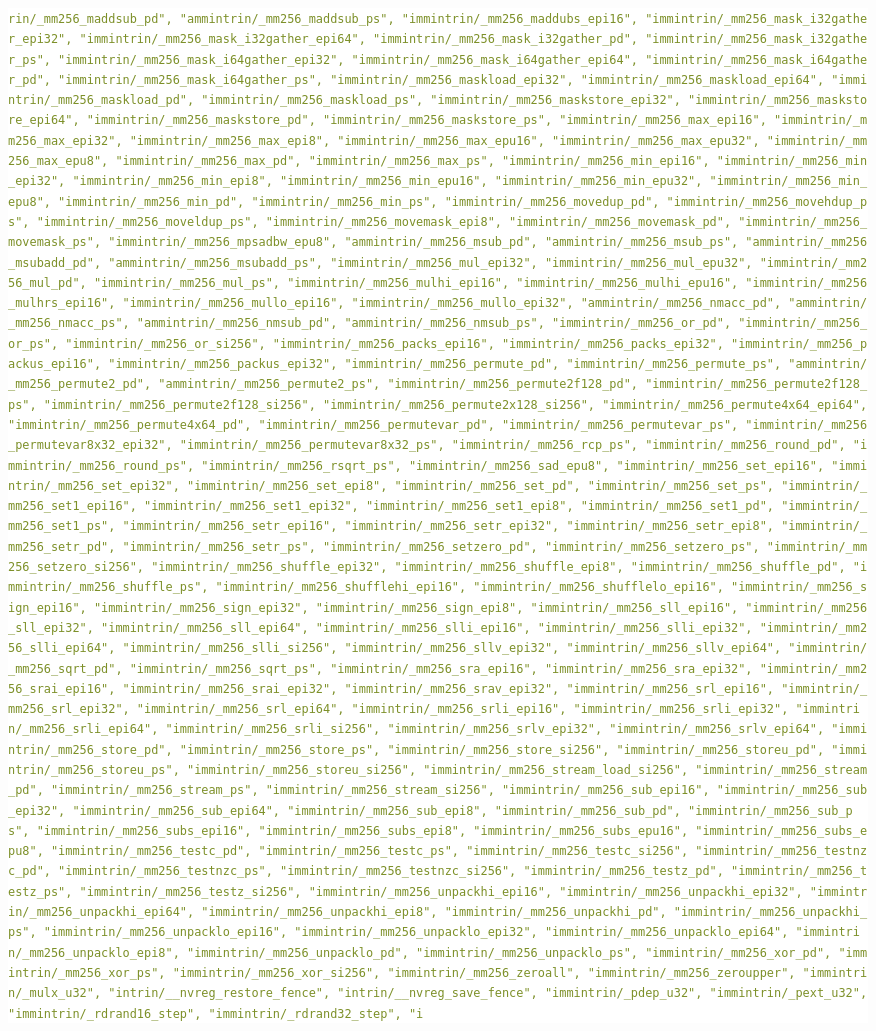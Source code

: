 ```yaml
rin/_mm256_maddsub_pd", "ammintrin/_mm256_maddsub_ps", "immintrin/_mm256_maddubs_epi16", "immintrin/_mm256_mask_i32gather_epi32", "immintrin/_mm256_mask_i32gather_epi64", "immintrin/_mm256_mask_i32gather_pd", "immintrin/_mm256_mask_i32gather_ps", "immintrin/_mm256_mask_i64gather_epi32", "immintrin/_mm256_mask_i64gather_epi64", "immintrin/_mm256_mask_i64gather_pd", "immintrin/_mm256_mask_i64gather_ps", "immintrin/_mm256_maskload_epi32", "immintrin/_mm256_maskload_epi64", "immintrin/_mm256_maskload_pd", "immintrin/_mm256_maskload_ps", "immintrin/_mm256_maskstore_epi32", "immintrin/_mm256_maskstore_epi64", "immintrin/_mm256_maskstore_pd", "immintrin/_mm256_maskstore_ps", "immintrin/_mm256_max_epi16", "immintrin/_mm256_max_epi32", "immintrin/_mm256_max_epi8", "immintrin/_mm256_max_epu16", "immintrin/_mm256_max_epu32", "immintrin/_mm256_max_epu8", "immintrin/_mm256_max_pd", "immintrin/_mm256_max_ps", "immintrin/_mm256_min_epi16", "immintrin/_mm256_min_epi32", "immintrin/_mm256_min_epi8", "immintrin/_mm256_min_epu16", "immintrin/_mm256_min_epu32", "immintrin/_mm256_min_epu8", "immintrin/_mm256_min_pd", "immintrin/_mm256_min_ps", "immintrin/_mm256_movedup_pd", "immintrin/_mm256_movehdup_ps", "immintrin/_mm256_moveldup_ps", "immintrin/_mm256_movemask_epi8", "immintrin/_mm256_movemask_pd", "immintrin/_mm256_movemask_ps", "immintrin/_mm256_mpsadbw_epu8", "ammintrin/_mm256_msub_pd", "ammintrin/_mm256_msub_ps", "ammintrin/_mm256_msubadd_pd", "ammintrin/_mm256_msubadd_ps", "immintrin/_mm256_mul_epi32", "immintrin/_mm256_mul_epu32", "immintrin/_mm256_mul_pd", "immintrin/_mm256_mul_ps", "immintrin/_mm256_mulhi_epi16", "immintrin/_mm256_mulhi_epu16", "immintrin/_mm256_mulhrs_epi16", "immintrin/_mm256_mullo_epi16", "immintrin/_mm256_mullo_epi32", "ammintrin/_mm256_nmacc_pd", "ammintrin/_mm256_nmacc_ps", "ammintrin/_mm256_nmsub_pd", "ammintrin/_mm256_nmsub_ps", "immintrin/_mm256_or_pd", "immintrin/_mm256_or_ps", "immintrin/_mm256_or_si256", "immintrin/_mm256_packs_epi16", "immintrin/_mm256_packs_epi32", "immintrin/_mm256_packus_epi16", "immintrin/_mm256_packus_epi32", "immintrin/_mm256_permute_pd", "immintrin/_mm256_permute_ps", "ammintrin/_mm256_permute2_pd", "ammintrin/_mm256_permute2_ps", "immintrin/_mm256_permute2f128_pd", "immintrin/_mm256_permute2f128_ps", "immintrin/_mm256_permute2f128_si256", "immintrin/_mm256_permute2x128_si256", "immintrin/_mm256_permute4x64_epi64", "immintrin/_mm256_permute4x64_pd", "immintrin/_mm256_permutevar_pd", "immintrin/_mm256_permutevar_ps", "immintrin/_mm256_permutevar8x32_epi32", "immintrin/_mm256_permutevar8x32_ps", "immintrin/_mm256_rcp_ps", "immintrin/_mm256_round_pd", "immintrin/_mm256_round_ps", "immintrin/_mm256_rsqrt_ps", "immintrin/_mm256_sad_epu8", "immintrin/_mm256_set_epi16", "immintrin/_mm256_set_epi32", "immintrin/_mm256_set_epi8", "immintrin/_mm256_set_pd", "immintrin/_mm256_set_ps", "immintrin/_mm256_set1_epi16", "immintrin/_mm256_set1_epi32", "immintrin/_mm256_set1_epi8", "immintrin/_mm256_set1_pd", "immintrin/_mm256_set1_ps", "immintrin/_mm256_setr_epi16", "immintrin/_mm256_setr_epi32", "immintrin/_mm256_setr_epi8", "immintrin/_mm256_setr_pd", "immintrin/_mm256_setr_ps", "immintrin/_mm256_setzero_pd", "immintrin/_mm256_setzero_ps", "immintrin/_mm256_setzero_si256", "immintrin/_mm256_shuffle_epi32", "immintrin/_mm256_shuffle_epi8", "immintrin/_mm256_shuffle_pd", "immintrin/_mm256_shuffle_ps", "immintrin/_mm256_shufflehi_epi16", "immintrin/_mm256_shufflelo_epi16", "immintrin/_mm256_sign_epi16", "immintrin/_mm256_sign_epi32", "immintrin/_mm256_sign_epi8", "immintrin/_mm256_sll_epi16", "immintrin/_mm256_sll_epi32", "immintrin/_mm256_sll_epi64", "immintrin/_mm256_slli_epi16", "immintrin/_mm256_slli_epi32", "immintrin/_mm256_slli_epi64", "immintrin/_mm256_slli_si256", "immintrin/_mm256_sllv_epi32", "immintrin/_mm256_sllv_epi64", "immintrin/_mm256_sqrt_pd", "immintrin/_mm256_sqrt_ps", "immintrin/_mm256_sra_epi16", "immintrin/_mm256_sra_epi32", "immintrin/_mm256_srai_epi16", "immintrin/_mm256_srai_epi32", "immintrin/_mm256_srav_epi32", "immintrin/_mm256_srl_epi16", "immintrin/_mm256_srl_epi32", "immintrin/_mm256_srl_epi64", "immintrin/_mm256_srli_epi16", "immintrin/_mm256_srli_epi32", "immintrin/_mm256_srli_epi64", "immintrin/_mm256_srli_si256", "immintrin/_mm256_srlv_epi32", "immintrin/_mm256_srlv_epi64", "immintrin/_mm256_store_pd", "immintrin/_mm256_store_ps", "immintrin/_mm256_store_si256", "immintrin/_mm256_storeu_pd", "immintrin/_mm256_storeu_ps", "immintrin/_mm256_storeu_si256", "immintrin/_mm256_stream_load_si256", "immintrin/_mm256_stream_pd", "immintrin/_mm256_stream_ps", "immintrin/_mm256_stream_si256", "immintrin/_mm256_sub_epi16", "immintrin/_mm256_sub_epi32", "immintrin/_mm256_sub_epi64", "immintrin/_mm256_sub_epi8", "immintrin/_mm256_sub_pd", "immintrin/_mm256_sub_ps", "immintrin/_mm256_subs_epi16", "immintrin/_mm256_subs_epi8", "immintrin/_mm256_subs_epu16", "immintrin/_mm256_subs_epu8", "immintrin/_mm256_testc_pd", "immintrin/_mm256_testc_ps", "immintrin/_mm256_testc_si256", "immintrin/_mm256_testnzc_pd", "immintrin/_mm256_testnzc_ps", "immintrin/_mm256_testnzc_si256", "immintrin/_mm256_testz_pd", "immintrin/_mm256_testz_ps", "immintrin/_mm256_testz_si256", "immintrin/_mm256_unpackhi_epi16", "immintrin/_mm256_unpackhi_epi32", "immintrin/_mm256_unpackhi_epi64", "immintrin/_mm256_unpackhi_epi8", "immintrin/_mm256_unpackhi_pd", "immintrin/_mm256_unpackhi_ps", "immintrin/_mm256_unpacklo_epi16", "immintrin/_mm256_unpacklo_epi32", "immintrin/_mm256_unpacklo_epi64", "immintrin/_mm256_unpacklo_epi8", "immintrin/_mm256_unpacklo_pd", "immintrin/_mm256_unpacklo_ps", "immintrin/_mm256_xor_pd", "immintrin/_mm256_xor_ps", "immintrin/_mm256_xor_si256", "immintrin/_mm256_zeroall", "immintrin/_mm256_zeroupper", "immintrin/_mulx_u32", "intrin/__nvreg_restore_fence", "intrin/__nvreg_save_fence", "immintrin/_pdep_u32", "immintrin/_pext_u32", "immintrin/_rdrand16_step", "immintrin/_rdrand32_step", "i
```
